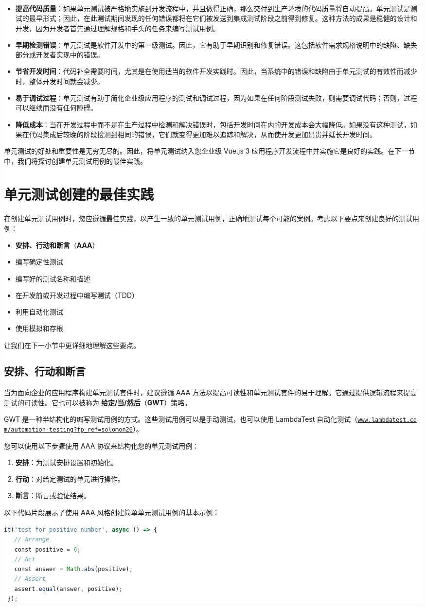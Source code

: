 +   **提高代码质量**：如果单元测试被严格地实施到开发流程中，并且做得正确，那么交付到生产环境的代码质量将自动提高。单元测试是测试的最早形式；因此，在此测试期间发现的任何错误都将在它们被发送到集成测试阶段之前得到修复。这种方法的成果是稳健的设计和开发，因为开发者首先通过理解规格和手头的任务来编写测试用例。

+   **早期检测错误**：单元测试是软件开发中的第一级测试。因此，它有助于早期识别和修复错误。这包括软件需求规格说明中的缺陷、缺失部分或开发者实现中的错误。

+   **节省开发时间**：代码补全需要时间，尤其是在使用适当的软件开发实践时。因此，当系统中的错误和缺陷由于单元测试的有效性而减少时，整体开发时间就会减少。

+   **易于调试过程**：单元测试有助于简化企业级应用程序的测试和调试过程，因为如果在任何阶段测试失败，则需要调试代码；否则，过程可以继续而没有任何障碍。

+   **降低成本**：当在开发过程中而不是在生产过程中检测和解决错误时，包括开发时间在内的开发成本会大幅降低。如果没有这种测试，如果在代码集成后较晚的阶段检测到相同的错误，它们就变得更加难以追踪和解决，从而使开发更加昂贵并延长开发时间。

单元测试的好处和重要性是无穷无尽的。因此，将单元测试纳入您企业级 Vue.js 3 应用程序开发流程中并实施它是良好的实践。在下一节中，我们将探讨创建单元测试用例的最佳实践。

# 单元测试创建的最佳实践

在创建单元测试用例时，您应遵循最佳实践，以产生一致的单元测试用例，正确地测试每个可能的案例。考虑以下要点来创建良好的测试用例：

+   **安排、行动和断言**（**AAA**）

+   编写确定性测试

+   编写好的测试名称和描述

+   在开发前或开发过程中编写测试（TDD）

+   利用自动化测试

+   使用模拟和存根

让我们在下一小节中更详细地理解这些要点。

## 安排、行动和断言

当为面向企业的应用程序构建单元测试套件时，建议遵循 AAA 方法以提高可读性和单元测试套件的易于理解。它通过提供逻辑流程来提高测试的可读性。它也可以被称为 **给定/当/然后**（**GWT**）策略。

GWT 是一种半结构化的编写测试用例的方式。这些测试用例可以是手动测试，也可以使用 LambdaTest 自动化测试（[`www.lambdatest.com/automation-testing?fp_ref=solomon26`](https://www.lambdatest.com/automation-testing?fp_ref=solomon26)）。

您可以使用以下步骤使用 AAA 协议来结构化您的单元测试用例：

1.  **安排**：为测试安排设置和初始化。

1.  **行动**：对给定测试的单元进行操作。

1.  **断言**：断言或验证结果。

以下代码片段展示了使用 AAA 风格创建简单单元测试用例的基本示例：

```js
it('test for positive number', async () => {
   // Arrange
   const positive = 6;
   // Act
   const answer = Math.abs(positive);
   // Assert
   assert.equal(answer, positive);
 });
```
